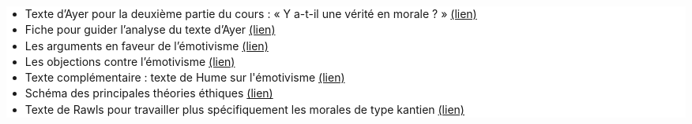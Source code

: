 - Texte d’Ayer pour la deuxième partie du cours : « Y a-t-il une vérité en morale ? » [(lien)](https://eyssette.github.io/blog/assets/pdf/ancien_blog/1_ethique_et_philosophie_morale/2005_2006_ayer_texte.pdf)
- Fiche pour guider l’analyse du texte d’Ayer [(lien)](https://eyssette.github.io/blog/assets/pdf/ancien_blog/1_ethique_et_philosophie_morale/2005_2006_ayer_fiche.pdf)
- Les arguments en faveur de l’émotivisme [(lien)](https://eyssette.github.io/blog/assets/pdf/ancien_blog/1_ethique_et_philosophie_morale/2005_2006_emotivisme_arguments.pdf)
- Les objections contre l’émotivisme [(lien)](https://eyssette.github.io/blog/assets/pdf/ancien_blog/1_ethique_et_philosophie_morale/2005_2006_emotivisme_objections.pdf)
- Texte complémentaire : texte de Hume sur l'émotivisme [(lien)](https://eyssette.github.io/blog/assets/pdf/ancien_blog/1_ethique_et_philosophie_morale/2005_2006_emotivisme_hume.pdf)
- Schéma des principales théories éthiques [(lien)](https://eyssette.github.io/blog/assets/pdf/ancien_blog/1_ethique_et_philosophie_morale/2005_2006_theories_ethiques_schema.pdf)
- Texte de Rawls pour travailler plus spécifiquement les morales de type kantien [(lien)](https://eyssette.github.io/blog/assets/pdf/ancien_blog/1_ethique_et_philosophie_morale/2005_2006_rawls_texte.pdf)